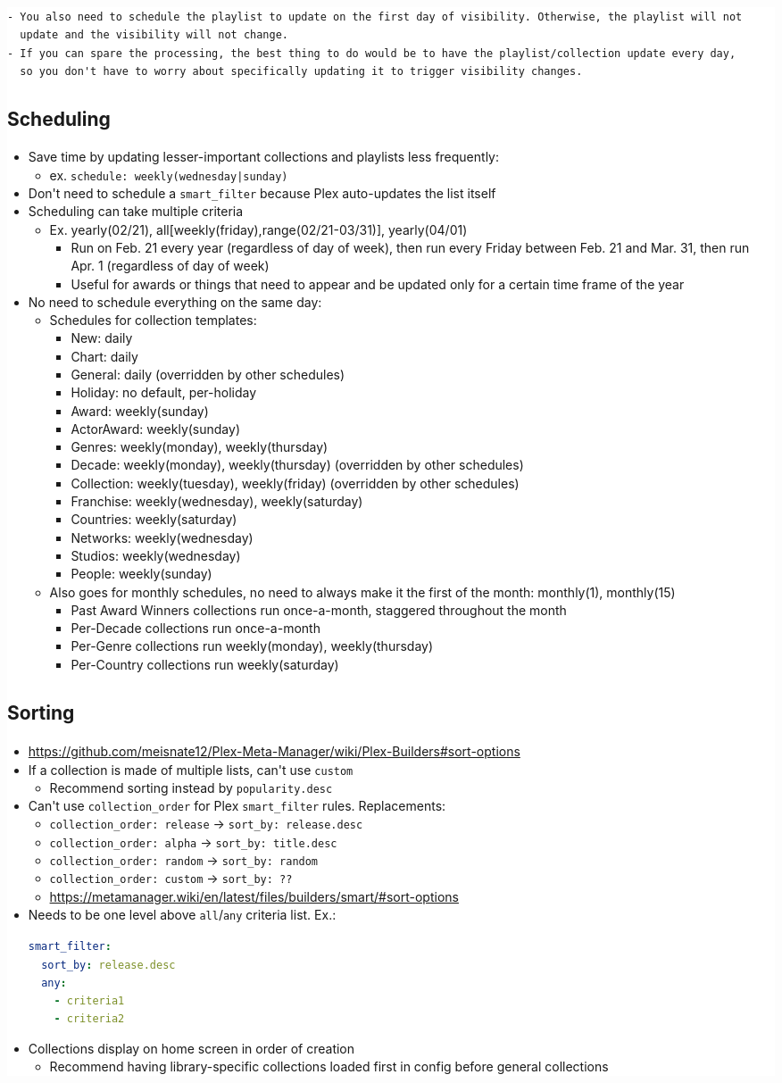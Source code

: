     - You also need to schedule the playlist to update on the first day of visibility. Otherwise, the playlist will not
      update and the visibility will not change.
    - If you can spare the processing, the best thing to do would be to have the playlist/collection update every day,
      so you don't have to worry about specifically updating it to trigger visibility changes.

## Scheduling

- Save time by updating lesser-important collections and playlists less frequently:
    - ex. `schedule: weekly(wednesday|sunday)`
- Don't need to schedule a `smart_filter` because Plex auto-updates the list itself
- Scheduling can take multiple criteria
  - Ex. yearly(02/21), all[weekly(friday),range(02/21-03/31)], yearly(04/01)
    - Run on Feb. 21 every year (regardless of day of week), then run every Friday between Feb. 21 and Mar. 31, then run Apr. 1 (regardless of day of week)
    - Useful for awards or things that need to appear and be updated only for a certain time frame of the year
- No need to schedule everything on the same day:
  - Schedules for collection templates:
    - New: daily
    - Chart: daily
    - General: daily (overridden by other schedules)
    - Holiday: no default, per-holiday
    - Award: weekly(sunday)
    - ActorAward: weekly(sunday)
    - Genres: weekly(monday), weekly(thursday)
    - Decade: weekly(monday), weekly(thursday) (overridden by other schedules)
    - Collection: weekly(tuesday), weekly(friday) (overridden by other schedules)
    - Franchise: weekly(wednesday), weekly(saturday)
    - Countries: weekly(saturday)
    - Networks: weekly(wednesday)
    - Studios: weekly(wednesday)
    - People: weekly(sunday)
  - Also goes for monthly schedules, no need to always make it the first of the month: monthly(1), monthly(15)
    - Past Award Winners collections run once-a-month, staggered throughout the month
    - Per-Decade collections run once-a-month
    - Per-Genre collections run weekly(monday), weekly(thursday)
    - Per-Country collections run weekly(saturday)

## Sorting

- https://github.com/meisnate12/Plex-Meta-Manager/wiki/Plex-Builders#sort-options
- If a collection is made of multiple lists, can't use `custom`
    - Recommend sorting instead by `popularity.desc`
- Can't use `collection_order` for Plex `smart_filter` rules. Replacements:
    - `collection_order: release` -> `sort_by: release.desc`
    - `collection_order: alpha` -> `sort_by: title.desc`
    - `collection_order: random` -> `sort_by: random`
    - `collection_order: custom` -> `sort_by: ??`
    - https://metamanager.wiki/en/latest/files/builders/smart/#sort-options
- Needs to be one level above `all`/`any` criteria list. Ex.:
  ```yaml
  smart_filter:
    sort_by: release.desc
    any:
      - criteria1
      - criteria2
  ```
- Collections display on home screen in order of creation
    - Recommend having library-specific collections loaded first in config before general collections
